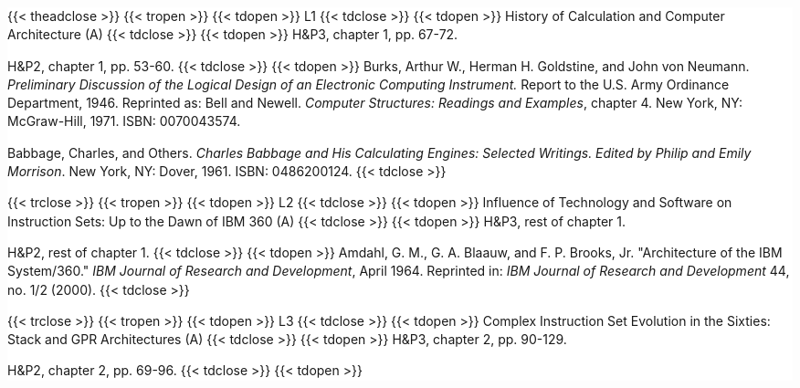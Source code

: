 {{< theadclose >}}
{{< tropen >}}
{{< tdopen >}}
L1
{{< tdclose >}}
{{< tdopen >}}
History of Calculation and Computer Architecture (A)
{{< tdclose >}}
{{< tdopen >}}
H&P3, chapter 1, pp. 67-72.  
  
H&P2, chapter 1, pp. 53-60.
{{< tdclose >}}
{{< tdopen >}}
Burks, Arthur W., Herman H. Goldstine, and John von Neumann. _Preliminary Discussion of the Logical Design of an Electronic Computing Instrument._ Report to the U.S. Army Ordinance Department, 1946. Reprinted as: Bell and Newell. _Computer Structures: Readings and Examples_, chapter 4. New York, NY: McGraw-Hill, 1971. ISBN: 0070043574.  
  
Babbage, Charles, and Others. _Charles Babbage and His Calculating Engines: Selected Writings. Edited by Philip and Emily Morrison_. New York, NY: Dover, 1961. ISBN: 0486200124.
{{< tdclose >}}

{{< trclose >}}
{{< tropen >}}
{{< tdopen >}}
L2
{{< tdclose >}}
{{< tdopen >}}
Influence of Technology and Software on Instruction Sets: Up to the Dawn of IBM 360 (A)
{{< tdclose >}}
{{< tdopen >}}
H&P3, rest of chapter 1.  
  
H&P2, rest of chapter 1.
{{< tdclose >}}
{{< tdopen >}}
Amdahl, G. M., G. A. Blaauw, and F. P. Brooks, Jr. "Architecture of the IBM System/360." _IBM Journal of Research and Development_, April 1964. Reprinted in: _IBM Journal of Research and Development_ 44, no. 1/2 (2000).
{{< tdclose >}}

{{< trclose >}}
{{< tropen >}}
{{< tdopen >}}
L3
{{< tdclose >}}
{{< tdopen >}}
Complex Instruction Set Evolution in the Sixties: Stack and GPR Architectures (A)
{{< tdclose >}}
{{< tdopen >}}
H&P3, chapter 2, pp. 90-129.  
  
H&P2, chapter 2, pp. 69-96.
{{< tdclose >}}
{{< tdopen >}}
